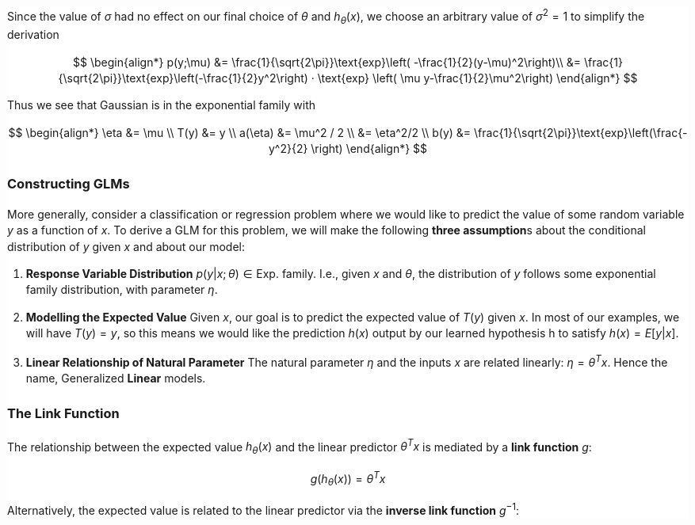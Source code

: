 Since the value of $\sigma$ had no effect on our final choice of $\theta$ and $h_{\theta}(x)$, we choose an arbitrary value of $\sigma^2 = 1$ to simplify the derivation  

$$
\begin{align*}
p(y;\mu) &= \frac{1}{\sqrt{2\pi}}\text{exp}\left( -\frac{1}{2}(y-\mu)^2\right)\\ 
&= \frac{1}{\sqrt{2\pi}}\text{exp}\left(-\frac{1}{2}y^2\right) · \text{exp} \left( \mu y-\frac{1}{2}\mu^2\right)
\end{align*}
$$

Thus we see that Gaussian is in the exponential family with 

$$
\begin{align*}
\eta &= \mu \\
T(y) &= y \\
a(\eta) &= \mu^2 / 2 \\
&= \eta^2/2 \\
b(y) &= \frac{1}{\sqrt{2\pi}}\text{exp}\left(\frac{-y^2}{2} \right)
\end{align*}
$$

### Constructing GLMs

More generally, consider a classification or regression problem where we would like to predict the value of some random variable $y$ as a function of $x$. To derive a GLM for this problem, we will make the following **three assumption**s about the conditional distribution of $y$ given $x$ and about our model:

1. **Response Variable Distribution**
$p(y|x;\theta) \in \text{Exp. family}$. I.e., given $x$ and $θ$, the distribution of $y$ follows some exponential family distribution, with parameter $η$.

2. **Modelling the Expected Value**
Given $x$, our goal is to predict the expected value of $T(y)$ given $x$. In most of our examples, we will have $T(y) = y$, so this means we would like the prediction $h(x)$ output by our learned hypothesis h to satisfy $h(x) = E[y|x]$.

3. **Linear Relationship of Natural Parameter**
The natural parameter $\eta$ and the inputs $x$ are related linearly: $\eta = \theta^Tx$. Hence the name, Generalized **Linear** models. 


### The Link Function

The relationship between the expected value $h_\theta(x)$ and the linear predictor $\theta^T x$ is mediated by a **link function** $g$:

$$
g(h_\theta(x)) = \theta^T x
$$

Alternatively, the expected value is related to the linear predictor via the **inverse link function** $g^{-1}$:

